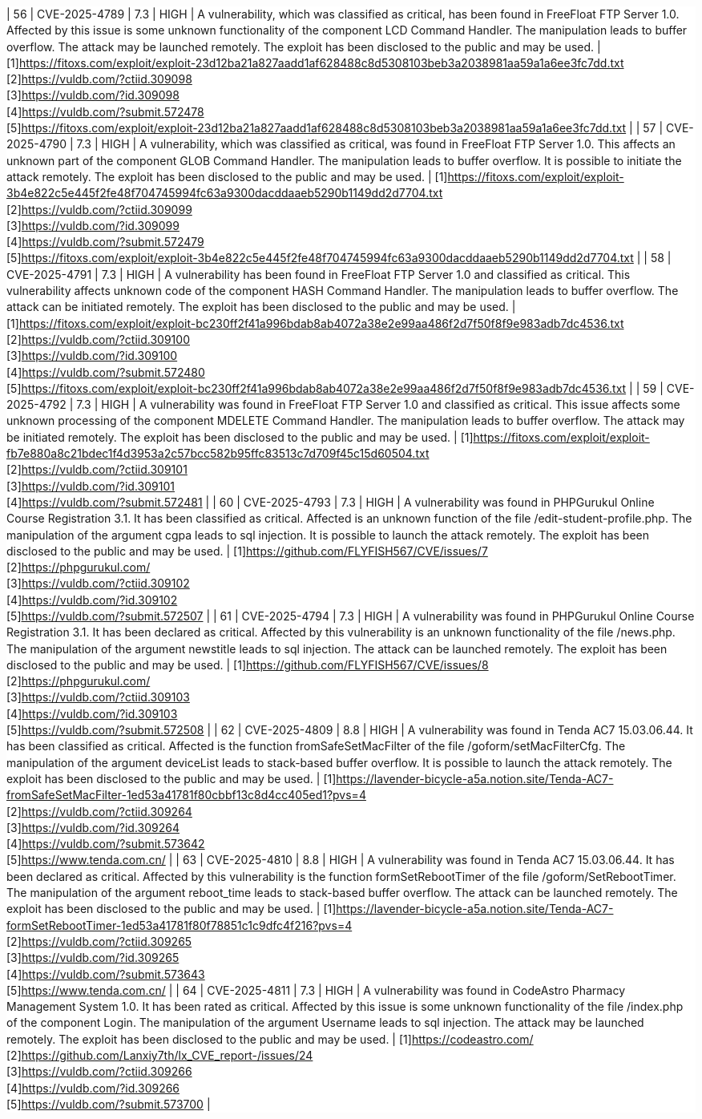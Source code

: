 | 56 | CVE-2025-4789 | 7.3  | HIGH | A vulnerability, which was classified as critical, has been found in FreeFloat FTP Server 1.0. Affected by this issue is some unknown functionality of the component LCD Command Handler. The manipulation leads to buffer overflow. The attack may be launched remotely. The exploit has been disclosed to the public and may be used. | [1]https://fitoxs.com/exploit/exploit-23d12ba21a827aadd1af628488c8d5308103beb3a2038981aa59a1a6ee3fc7dd.txt<br>[2]https://vuldb.com/?ctiid.309098<br>[3]https://vuldb.com/?id.309098<br>[4]https://vuldb.com/?submit.572478<br>[5]https://fitoxs.com/exploit/exploit-23d12ba21a827aadd1af628488c8d5308103beb3a2038981aa59a1a6ee3fc7dd.txt |
| 57 | CVE-2025-4790 | 7.3  | HIGH | A vulnerability, which was classified as critical, was found in FreeFloat FTP Server 1.0. This affects an unknown part of the component GLOB Command Handler. The manipulation leads to buffer overflow. It is possible to initiate the attack remotely. The exploit has been disclosed to the public and may be used. | [1]https://fitoxs.com/exploit/exploit-3b4e822c5e445f2fe48f704745994fc63a9300dacddaaeb5290b1149dd2d7704.txt<br>[2]https://vuldb.com/?ctiid.309099<br>[3]https://vuldb.com/?id.309099<br>[4]https://vuldb.com/?submit.572479<br>[5]https://fitoxs.com/exploit/exploit-3b4e822c5e445f2fe48f704745994fc63a9300dacddaaeb5290b1149dd2d7704.txt |
| 58 | CVE-2025-4791 | 7.3  | HIGH | A vulnerability has been found in FreeFloat FTP Server 1.0 and classified as critical. This vulnerability affects unknown code of the component HASH Command Handler. The manipulation leads to buffer overflow. The attack can be initiated remotely. The exploit has been disclosed to the public and may be used. | [1]https://fitoxs.com/exploit/exploit-bc230ff2f41a996bdab8ab4072a38e2e99aa486f2d7f50f8f9e983adb7dc4536.txt<br>[2]https://vuldb.com/?ctiid.309100<br>[3]https://vuldb.com/?id.309100<br>[4]https://vuldb.com/?submit.572480<br>[5]https://fitoxs.com/exploit/exploit-bc230ff2f41a996bdab8ab4072a38e2e99aa486f2d7f50f8f9e983adb7dc4536.txt |
| 59 | CVE-2025-4792 | 7.3  | HIGH | A vulnerability was found in FreeFloat FTP Server 1.0 and classified as critical. This issue affects some unknown processing of the component MDELETE Command Handler. The manipulation leads to buffer overflow. The attack may be initiated remotely. The exploit has been disclosed to the public and may be used. | [1]https://fitoxs.com/exploit/exploit-fb7e880a8c21bdec1f4d3953a2c57bcc582b95ffc83513c7d709f45c15d60504.txt<br>[2]https://vuldb.com/?ctiid.309101<br>[3]https://vuldb.com/?id.309101<br>[4]https://vuldb.com/?submit.572481 |
| 60 | CVE-2025-4793 | 7.3  | HIGH | A vulnerability was found in PHPGurukul Online Course Registration 3.1. It has been classified as critical. Affected is an unknown function of the file /edit-student-profile.php. The manipulation of the argument cgpa leads to sql injection. It is possible to launch the attack remotely. The exploit has been disclosed to the public and may be used. | [1]https://github.com/FLYFISH567/CVE/issues/7<br>[2]https://phpgurukul.com/<br>[3]https://vuldb.com/?ctiid.309102<br>[4]https://vuldb.com/?id.309102<br>[5]https://vuldb.com/?submit.572507 |
| 61 | CVE-2025-4794 | 7.3  | HIGH | A vulnerability was found in PHPGurukul Online Course Registration 3.1. It has been declared as critical. Affected by this vulnerability is an unknown functionality of the file /news.php. The manipulation of the argument newstitle leads to sql injection. The attack can be launched remotely. The exploit has been disclosed to the public and may be used. | [1]https://github.com/FLYFISH567/CVE/issues/8<br>[2]https://phpgurukul.com/<br>[3]https://vuldb.com/?ctiid.309103<br>[4]https://vuldb.com/?id.309103<br>[5]https://vuldb.com/?submit.572508 |
| 62 | CVE-2025-4809 | 8.8  | HIGH | A vulnerability was found in Tenda AC7 15.03.06.44. It has been classified as critical. Affected is the function fromSafeSetMacFilter of the file /goform/setMacFilterCfg. The manipulation of the argument deviceList leads to stack-based buffer overflow. It is possible to launch the attack remotely. The exploit has been disclosed to the public and may be used. | [1]https://lavender-bicycle-a5a.notion.site/Tenda-AC7-fromSafeSetMacFilter-1ed53a41781f80cbbf13c8d4cc405ed1?pvs=4<br>[2]https://vuldb.com/?ctiid.309264<br>[3]https://vuldb.com/?id.309264<br>[4]https://vuldb.com/?submit.573642<br>[5]https://www.tenda.com.cn/ |
| 63 | CVE-2025-4810 | 8.8  | HIGH | A vulnerability was found in Tenda AC7 15.03.06.44. It has been declared as critical. Affected by this vulnerability is the function formSetRebootTimer of the file /goform/SetRebootTimer. The manipulation of the argument reboot_time leads to stack-based buffer overflow. The attack can be launched remotely. The exploit has been disclosed to the public and may be used. | [1]https://lavender-bicycle-a5a.notion.site/Tenda-AC7-formSetRebootTimer-1ed53a41781f80f78851c1c9dfc4f216?pvs=4<br>[2]https://vuldb.com/?ctiid.309265<br>[3]https://vuldb.com/?id.309265<br>[4]https://vuldb.com/?submit.573643<br>[5]https://www.tenda.com.cn/ |
| 64 | CVE-2025-4811 | 7.3  | HIGH | A vulnerability was found in CodeAstro Pharmacy Management System 1.0. It has been rated as critical. Affected by this issue is some unknown functionality of the file /index.php of the component Login. The manipulation of the argument Username leads to sql injection. The attack may be launched remotely. The exploit has been disclosed to the public and may be used. | [1]https://codeastro.com/<br>[2]https://github.com/Lanxiy7th/lx_CVE_report-/issues/24<br>[3]https://vuldb.com/?ctiid.309266<br>[4]https://vuldb.com/?id.309266<br>[5]https://vuldb.com/?submit.573700 |